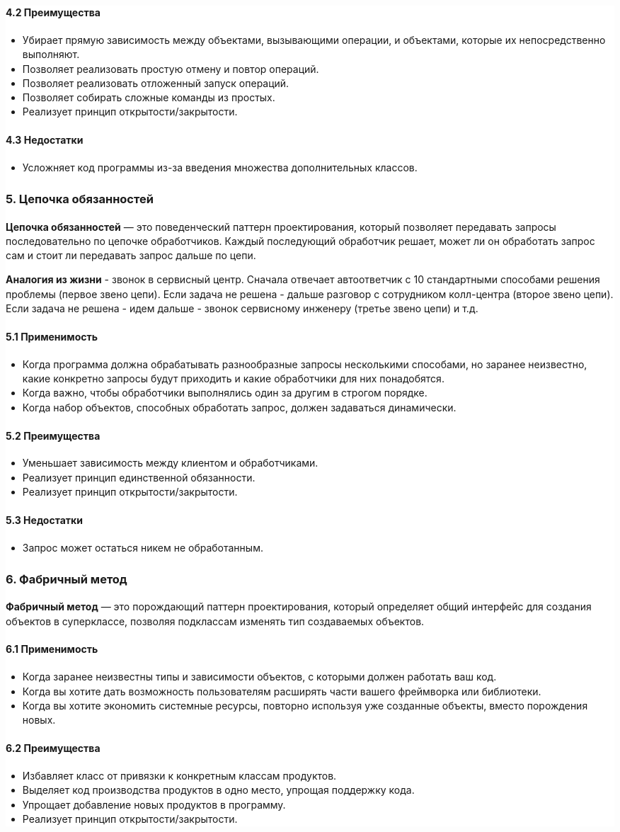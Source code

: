 #### 4.2 Преимущества
* Убирает прямую зависимость между объектами, вызывающими операции, и объектами, которые их непосредственно выполняют.
* Позволяет реализовать простую отмену и повтор операций.
* Позволяет реализовать отложенный запуск операций.
* Позволяет собирать сложные команды из простых.
* Реализует принцип открытости/закрытости.

#### 4.3 Недостатки
* Усложняет код программы из-за введения множества дополнительных классов.

### 5. Цепочка обязанностей
**Цепочка обязанностей** — это поведенческий паттерн проектирования, который позволяет передавать запросы последовательно по цепочке обработчиков. Каждый последующий обработчик решает, может ли он обработать запрос сам и стоит ли передавать запрос дальше по цепи.

**Аналогия из жизни** - звонок в сервисный центр. Сначала отвечает автоответчик с 10 стандартными способами решения проблемы (первое звено цепи). Если задача не решена - дальше разговор с сотрудником колл-центра (второе звено цепи). Если задача не решена - идем дальше - звонок сервисному инженеру (третье звено цепи) и т.д.

#### 5.1 Применимость
* Когда программа должна обрабатывать разнообразные запросы несколькими способами, но заранее неизвестно, какие конкретно запросы будут приходить и какие обработчики для них понадобятся.
* Когда важно, чтобы обработчики выполнялись один за другим в строгом порядке.
* Когда набор объектов, способных обработать запрос, должен задаваться динамически.

#### 5.2 Преимущества
* Уменьшает зависимость между клиентом и обработчиками.
* Реализует принцип единственной обязанности.
* Реализует принцип открытости/закрытости.

#### 5.3 Недостатки
* Запрос может остаться никем не обработанным.


### 6. Фабричный метод
**Фабричный метод** — это порождающий паттерн проектирования, который определяет общий интерфейс для создания объектов в суперклассе, позволяя подклассам изменять тип создаваемых объектов.

#### 6.1 Применимость
* Когда заранее неизвестны типы и зависимости объектов, с которыми должен работать ваш код.
* Когда вы хотите дать возможность пользователям расширять части вашего фреймворка или библиотеки.
* Когда вы хотите экономить системные ресурсы, повторно используя уже созданные объекты, вместо порождения новых.

#### 6.2 Преимущества
* Избавляет класс от привязки к конкретным классам продуктов.
* Выделяет код производства продуктов в одно место, упрощая поддержку кода.
* Упрощает добавление новых продуктов в программу.
* Реализует принцип открытости/закрытости.
